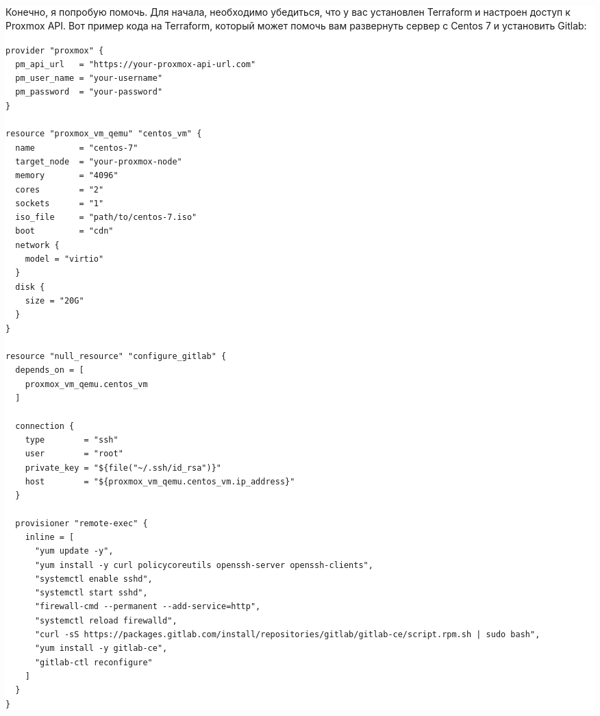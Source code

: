 Конечно, я попробую помочь. Для начала, необходимо убедиться, что у вас установлен Terraform и настроен доступ к Proxmox API. Вот пример кода на Terraform, который может помочь вам развернуть сервер с Centos 7 и установить Gitlab:

```
provider "proxmox" {
  pm_api_url   = "https://your-proxmox-api-url.com"
  pm_user_name = "your-username"
  pm_password  = "your-password"
}

resource "proxmox_vm_qemu" "centos_vm" {
  name         = "centos-7"
  target_node  = "your-proxmox-node"
  memory       = "4096"
  cores        = "2"
  sockets      = "1"
  iso_file     = "path/to/centos-7.iso"
  boot         = "cdn"
  network {
    model = "virtio"
  }
  disk {
    size = "20G"
  }
}

resource "null_resource" "configure_gitlab" {
  depends_on = [
    proxmox_vm_qemu.centos_vm
  ]

  connection {
    type        = "ssh"
    user        = "root"
    private_key = "${file("~/.ssh/id_rsa")}"
    host        = "${proxmox_vm_qemu.centos_vm.ip_address}"
  }

  provisioner "remote-exec" {
    inline = [
      "yum update -y",
      "yum install -y curl policycoreutils openssh-server openssh-clients",
      "systemctl enable sshd",
      "systemctl start sshd",
      "firewall-cmd --permanent --add-service=http",
      "systemctl reload firewalld",
      "curl -sS https://packages.gitlab.com/install/repositories/gitlab/gitlab-ce/script.rpm.sh | sudo bash",
      "yum install -y gitlab-ce",
      "gitlab-ctl reconfigure"
    ]
  }
}
```
